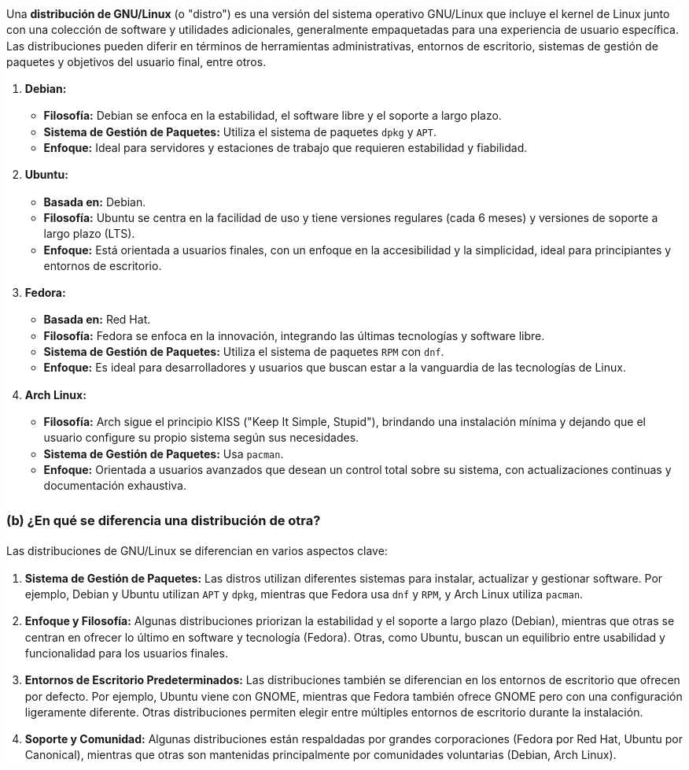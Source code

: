 Una **distribución de GNU/Linux** (o "distro") es una versión del sistema operativo GNU/Linux que incluye el kernel de Linux junto con una colección de software y utilidades adicionales, generalmente empaquetadas para una experiencia de usuario específica. Las distribuciones pueden diferir en términos de herramientas administrativas, entornos de escritorio, sistemas de gestión de paquetes y objetivos del usuario final, entre otros.

1. **Debian:**
   - **Filosofía:** Debian se enfoca en la estabilidad, el software libre y el soporte a largo plazo.
   - **Sistema de Gestión de Paquetes:** Utiliza el sistema de paquetes `dpkg` y `APT`.
   - **Enfoque:** Ideal para servidores y estaciones de trabajo que requieren estabilidad y fiabilidad.

2. **Ubuntu:**
   - **Basada en:** Debian.
   - **Filosofía:** Ubuntu se centra en la facilidad de uso y tiene versiones regulares (cada 6 meses) y versiones de soporte a largo plazo (LTS).
   - **Enfoque:** Está orientada a usuarios finales, con un enfoque en la accesibilidad y la simplicidad, ideal para principiantes y entornos de escritorio.

3. **Fedora:**
   - **Basada en:** Red Hat.
   - **Filosofía:** Fedora se enfoca en la innovación, integrando las últimas tecnologías y software libre.
   - **Sistema de Gestión de Paquetes:** Utiliza el sistema de paquetes `RPM` con `dnf`.
   - **Enfoque:** Es ideal para desarrolladores y usuarios que buscan estar a la vanguardia de las tecnologías de Linux.

4. **Arch Linux:**
   - **Filosofía:** Arch sigue el principio KISS ("Keep It Simple, Stupid"), brindando una instalación mínima y dejando que el usuario configure su propio sistema según sus necesidades.
   - **Sistema de Gestión de Paquetes:** Usa `pacman`.
   - **Enfoque:** Orientada a usuarios avanzados que desean un control total sobre su sistema, con actualizaciones continuas y documentación exhaustiva.

### (b) ¿En qué se diferencia una distribución de otra?

Las distribuciones de GNU/Linux se diferencian en varios aspectos clave:

1. **Sistema de Gestión de Paquetes:** Las distros utilizan diferentes sistemas para instalar, actualizar y gestionar software. Por ejemplo, Debian y Ubuntu utilizan `APT` y `dpkg`, mientras que Fedora usa `dnf` y `RPM`, y Arch Linux utiliza `pacman`.

2. **Enfoque y Filosofía:** Algunas distribuciones priorizan la estabilidad y el soporte a largo plazo (Debian), mientras que otras se centran en ofrecer lo último en software y tecnología (Fedora). Otras, como Ubuntu, buscan un equilibrio entre usabilidad y funcionalidad para los usuarios finales.

3. **Entornos de Escritorio Predeterminados:** Las distribuciones también se diferencian en los entornos de escritorio que ofrecen por defecto. Por ejemplo, Ubuntu viene con GNOME, mientras que Fedora también ofrece GNOME pero con una configuración ligeramente diferente. Otras distribuciones permiten elegir entre múltiples entornos de escritorio durante la instalación.

4. **Soporte y Comunidad:** Algunas distribuciones están respaldadas por grandes corporaciones (Fedora por Red Hat, Ubuntu por Canonical), mientras que otras son mantenidas principalmente por comunidades voluntarias (Debian, Arch Linux).
